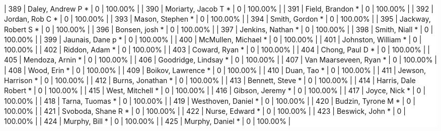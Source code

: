 |  389  | Daley, Andrew P \* |  0 | 100.00% |
|  390  | Moriarty, Jacob T \* |  0 | 100.00% |
|  391  | Field, Brandon \* |  0 | 100.00% |
|  392  | Jordan, Rob C \* |  0 | 100.00% |
|  393  | Mason, Stephen \* |  0 | 100.00% |
|  394  | Smith, Gordon \* |  0 | 100.00% |
|  395  | Jackway, Robert S \* |  0 | 100.00% |
|  396  | Bonsen, josh \* |  0 | 100.00% |
|  397  | Jenkins, Nathan \* |  0 | 100.00% |
|  398  | Smith, Niall \* |  0 | 100.00% |
|  399  | Jaunais, Dane p \* |  0 | 100.00% |
|  400  | McMullen, Michael \* |  0 | 100.00% |
|  401  | Johnston, William \* |  0 | 100.00% |
|  402  | Riddon, Adam \* |  0 | 100.00% |
|  403  | Coward, Ryan \* |  0 | 100.00% |
|  404  | Chong, Paul D \* |  0 | 100.00% |
|  405  | Mendoza, Arnin \* |  0 | 100.00% |
|  406  | Goodridge, Lindsay \* |  0 | 100.00% |
|  407  | Van Maarseveen, Ryan \* |  0 | 100.00% |
|  408  | Wood, Erin \* |  0 | 100.00% |
|  409  | Boikov, Lawrence \* |  0 | 100.00% |
|  410  | Duan, Tao \* |  0 | 100.00% |
|  411  | Jewson, Harrison \* |  0 | 100.00% |
|  412  | Burns, Jonathan \* |  0 | 100.00% |
|  413  | Bennett, Steve \* |  0 | 100.00% |
|  414  | Harris, Dale Robert \* |  0 | 100.00% |
|  415  | West, Mitchell \* |  0 | 100.00% |
|  416  | Gibson, Jeremy \* |  0 | 100.00% |
|  417  | Joyce, Nick \* |  0 | 100.00% |
|  418  | Tarna, Tuomas \* |  0 | 100.00% |
|  419  | Westhoven, Daniel \* |  0 | 100.00% |
|  420  | Budzin, Tyrone M \* |  0 | 100.00% |
|  421  | Svoboda, Shane R \* |  0 | 100.00% |
|  422  | Nurse, Edward \* |  0 | 100.00% |
|  423  | Beswick, John \* |  0 | 100.00% |
|  424  | Murphy, Bill \* |  0 | 100.00% |
|  425  | Murphy, Daniel \* |  0 | 100.00% |